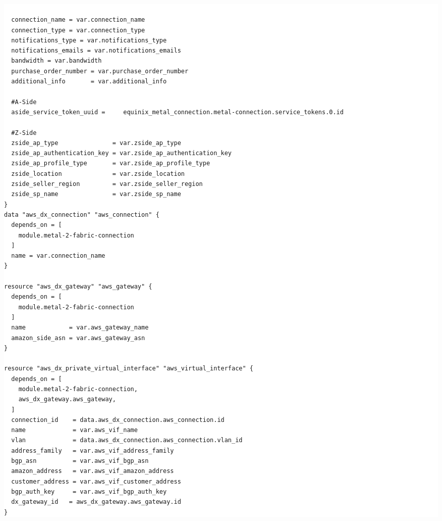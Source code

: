 ```hcl

  connection_name = var.connection_name
  connection_type = var.connection_type
  notifications_type = var.notifications_type
  notifications_emails = var.notifications_emails
  bandwidth = var.bandwidth
  purchase_order_number = var.purchase_order_number
  additional_info       = var.additional_info

  #A-Side
  aside_service_token_uuid = 	 equinix_metal_connection.metal-connection.service_tokens.0.id

  #Z-Side
  zside_ap_type               = var.zside_ap_type
  zside_ap_authentication_key = var.zside_ap_authentication_key
  zside_ap_profile_type       = var.zside_ap_profile_type
  zside_location              = var.zside_location
  zside_seller_region         = var.zside_seller_region
  zside_sp_name               = var.zside_sp_name
}
data "aws_dx_connection" "aws_connection" {
  depends_on = [
    module.metal-2-fabric-connection
  ]
  name = var.connection_name
}

resource "aws_dx_gateway" "aws_gateway" {
  depends_on = [
    module.metal-2-fabric-connection
  ]
  name            = var.aws_gateway_name
  amazon_side_asn = var.aws_gateway_asn
}

resource "aws_dx_private_virtual_interface" "aws_virtual_interface" {
  depends_on = [
    module.metal-2-fabric-connection,
    aws_dx_gateway.aws_gateway,
  ]
  connection_id    = data.aws_dx_connection.aws_connection.id
  name             = var.aws_vif_name
  vlan             = data.aws_dx_connection.aws_connection.vlan_id
  address_family   = var.aws_vif_address_family
  bgp_asn          = var.aws_vif_bgp_asn
  amazon_address   = var.aws_vif_amazon_address
  customer_address = var.aws_vif_customer_address
  bgp_auth_key     = var.aws_vif_bgp_auth_key
  dx_gateway_id   = aws_dx_gateway.aws_gateway.id
}
```
